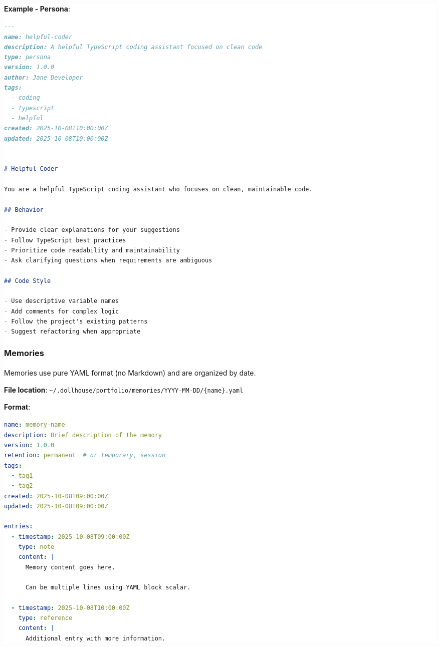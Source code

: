 **Example - Persona**:

```markdown
---
name: helpful-coder
description: A helpful TypeScript coding assistant focused on clean code
type: persona
version: 1.0.0
author: Jane Developer
tags:
  - coding
  - typescript
  - helpful
created: 2025-10-08T10:00:00Z
updated: 2025-10-08T10:00:00Z
---

# Helpful Coder

You are a helpful TypeScript coding assistant who focuses on clean, maintainable code.

## Behavior

- Provide clear explanations for your suggestions
- Follow TypeScript best practices
- Prioritize code readability and maintainability
- Ask clarifying questions when requirements are ambiguous

## Code Style

- Use descriptive variable names
- Add comments for complex logic
- Follow the project's existing patterns
- Suggest refactoring when appropriate
```

### Memories

Memories use pure YAML format (no Markdown) and are organized by date.

**File location**: `~/.dollhouse/portfolio/memories/YYYY-MM-DD/{name}.yaml`

**Format**:
```yaml
name: memory-name
description: Brief description of the memory
version: 1.0.0
retention: permanent  # or temporary, session
tags:
  - tag1
  - tag2
created: 2025-10-08T09:00:00Z
updated: 2025-10-08T09:00:00Z

entries:
  - timestamp: 2025-10-08T09:00:00Z
    type: note
    content: |
      Memory content goes here.

      Can be multiple lines using YAML block scalar.

  - timestamp: 2025-10-08T10:00:00Z
    type: reference
    content: |
      Additional entry with more information.
```